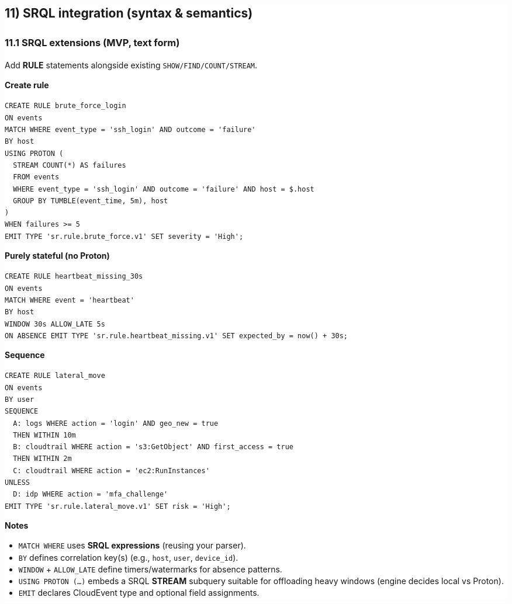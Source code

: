 
## 11) SRQL integration (syntax & semantics)

### 11.1 SRQL extensions (MVP, text form)

Add **RULE** statements alongside existing `SHOW/FIND/COUNT/STREAM`.

**Create rule**

```
CREATE RULE brute_force_login
ON events
MATCH WHERE event_type = 'ssh_login' AND outcome = 'failure'
BY host
USING PROTON (
  STREAM COUNT(*) AS failures
  FROM events
  WHERE event_type = 'ssh_login' AND outcome = 'failure' AND host = $.host
  GROUP BY TUMBLE(event_time, 5m), host
)
WHEN failures >= 5
EMIT TYPE 'sr.rule.brute_force.v1' SET severity = 'High';
```

**Purely stateful (no Proton)**

```
CREATE RULE heartbeat_missing_30s
ON events
MATCH WHERE event = 'heartbeat'
BY host
WINDOW 30s ALLOW_LATE 5s
ON ABSENCE EMIT TYPE 'sr.rule.heartbeat_missing.v1' SET expected_by = now() + 30s;
```

**Sequence**

```
CREATE RULE lateral_move
ON events
BY user
SEQUENCE
  A: logs WHERE action = 'login' AND geo_new = true
  THEN WITHIN 10m
  B: cloudtrail WHERE action = 's3:GetObject' AND first_access = true
  THEN WITHIN 2m
  C: cloudtrail WHERE action = 'ec2:RunInstances'
UNLESS
  D: idp WHERE action = 'mfa_challenge'
EMIT TYPE 'sr.rule.lateral_move.v1' SET risk = 'High';
```

**Notes**

* `MATCH WHERE` uses **SRQL expressions** (reusing your parser).
* `BY` defines correlation key(s) (e.g., `host`, `user`, `device_id`).
* `WINDOW` + `ALLOW_LATE` define timers/watermarks for absence patterns.
* `USING PROTON (…)` embeds a SRQL **STREAM** subquery suitable for offloading heavy windows (engine decides local vs Proton).
* `EMIT` declares CloudEvent type and optional field assignments.
